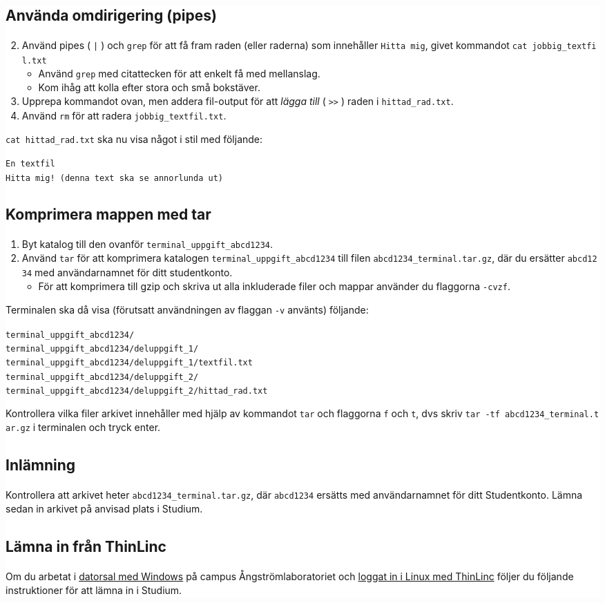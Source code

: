 ## Använda omdirigering (pipes)

2. Använd pipes ( `|` ) och `grep` för att få fram raden (eller raderna) som innehåller `Hitta mig`, givet kommandot `cat jobbig_textfil.txt`
    + Använd `grep` med citattecken för att enkelt få med mellanslag.
    + Kom ihåg att kolla efter stora och små bokstäver.
3. Upprepa kommandot ovan, men addera fil-output för att *lägga till* ( `>>` ) raden i `hittad_rad.txt`.
4. Använd `rm` för att radera `jobbig_textfil.txt`.


`cat hittad_rad.txt` ska nu visa något i stil med följande:

``` shell
En textfil
Hitta mig! (denna text ska se annorlunda ut)
```


## Komprimera mappen med tar

1. Byt katalog till den ovanför `terminal_uppgift_abcd1234`.
2. Använd `tar` för att komprimera katalogen `terminal_uppgift_abcd1234` till filen
   `abcd1234_terminal.tar.gz`, där du ersätter `abcd1234` med användarnamnet för ditt studentkonto.
    + För att komprimera till gzip och skriva ut alla inkluderade filer och mappar använder du flaggorna `-cvzf`.

Terminalen ska då visa (förutsatt användningen av flaggan `-v` använts) följande:

``` shell
terminal_uppgift_abcd1234/
terminal_uppgift_abcd1234/deluppgift_1/
terminal_uppgift_abcd1234/deluppgift_1/textfil.txt
terminal_uppgift_abcd1234/deluppgift_2/
terminal_uppgift_abcd1234/deluppgift_2/hittad_rad.txt
```

Kontrollera vilka filer arkivet innehåller med hjälp av kommandot `tar` och
flaggorna `f` och `t`, dvs skriv `tar -tf abcd1234_terminal.tar.gz` i terminalen
och tryck enter. 

## Inlämning

Kontrollera att arkivet heter `abcd1234_terminal.tar.gz`, där `abcd1234` ersätts med
användarnamnet för ditt Studentkonto. Lämna sedan in arkivet  på
anvisad plats i Studium.

## Lämna in från ThinLinc

Om du arbetat i [datorsal med Windows](../../computer-rooms) på campus Ångströmlaboratoriet och [loggat
in i Linux med ThinLinc](../../linux/log-in) följer du följande instruktioner
för att lämna in i Studium. 
